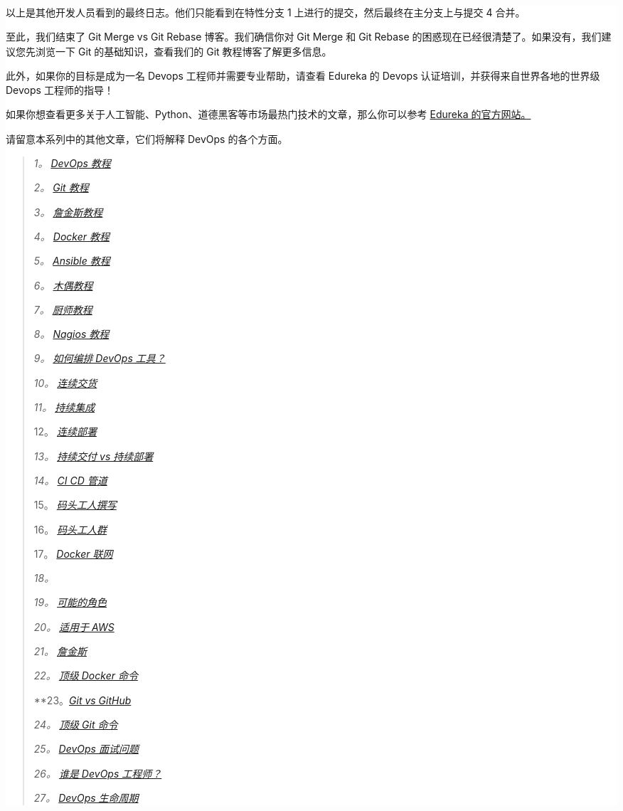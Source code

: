 以上是其他开发人员看到的最终日志。他们只能看到在特性分支 1 上进行的提交，然后最终在主分支上与提交 4 合并。

至此，我们结束了 Git Merge vs Git Rebase 博客。我们确信你对 Git Merge 和 Git Rebase 的困惑现在已经很清楚了。如果没有，我们建议您先浏览一下 Git 的基础知识，查看我们的 Git 教程博客了解更多信息。

此外，如果你的目标是成为一名 Devops 工程师并需要专业帮助，请查看 Edureka 的 Devops 认证培训，并获得来自世界各地的世界级 Devops 工程师的指导！

如果你想查看更多关于人工智能、Python、道德黑客等市场最热门技术的文章，那么你可以参考 [Edureka 的官方网站。](https://www.edureka.co/blog/?utm_source=medium&utm_medium=content-link&utm_campaign=git-rebase-vs-merge)

请留意本系列中的其他文章，它们将解释 DevOps 的各个方面。

> *1。* [*DevOps 教程*](/edureka/devops-tutorial-89363dac9d3f)
> 
> *2。* [*Git 教程*](/edureka/git-tutorial-da652b566ece)
> 
> *3。* [*詹金斯教程*](/edureka/jenkins-tutorial-68110a2b4bb3)
> 
> *4。* [*Docker 教程*](/edureka/docker-tutorial-9a6a6140d917)
> 
> *5。* [*Ansible 教程*](/edureka/ansible-tutorial-9a6794a49b23)
> 
> *6。* [*木偶教程*](/edureka/puppet-tutorial-848861e45cc2)
> 
> *7。* [*厨师教程*](/edureka/chef-tutorial-8205607f4564)
> 
> *8。* [*Nagios 教程*](/edureka/nagios-tutorial-e63e2a744cc8)
> 
> *9。* [*如何编排 DevOps 工具？*](/edureka/devops-tools-56e7d68994af)
> 
> *10。* [*连续交货*](/edureka/continuous-delivery-5ca2358aedd8)
> 
> *11。* [*持续集成*](/edureka/continuous-integration-615325cfeeac)
> 
> 12。 [*连续部署*](/edureka/continuous-deployment-b03df3e3c44c)
> 
> *13。* [*持续交付 vs 持续部署*](/edureka/continuous-delivery-vs-continuous-deployment-5375642865a)
> 
> *14。* [*CI CD 管道*](/edureka/ci-cd-pipeline-5508227b19ca)
> 
> 15。 [*码头工人撰写*](/edureka/docker-compose-containerizing-mean-stack-application-e4516a3c8c89)
> 
> 16。 [*码头工人群*](/edureka/docker-swarm-cluster-of-docker-engines-for-high-availability-40d9662a8df1)
> 
> 17。 [*Docker 联网*](/edureka/docker-networking-1a7d65e89013)
> 
> *18。*[](/edureka/ansible-vault-secure-secrets-f5c322779c77)
> 
> **19。* [*可能的角色*](/edureka/ansible-roles-78d48578aca1)*
> 
> *20。 [*适用于 AWS*](/edureka/ansible-for-aws-provision-ec2-instance-9308b49daed9)*
> 
> **21。* [*詹金斯*](/edureka/jenkins-pipeline-tutorial-continuous-delivery-75a86936bc92)*
> 
> **22。* [*顶级 Docker 命令*](/edureka/docker-commands-29f7551498a8)*
> 
> **23。*[*Git vs GitHub*](/edureka/git-vs-github-67c511d09d3e)*
> 
> **24。* [*顶级 Git 命令*](/edureka/git-commands-with-example-7c5a555d14c)*
> 
> **25。* [*DevOps 面试问题*](/edureka/devops-interview-questions-e91a4e6ecbf3)*
> 
> **26。* [*谁是 DevOps 工程师？*](/edureka/devops-engineer-role-481567822e06)*
> 
> **27。* [*DevOps 生命周期*](/edureka/devops-lifecycle-8412a213a654)*
> 